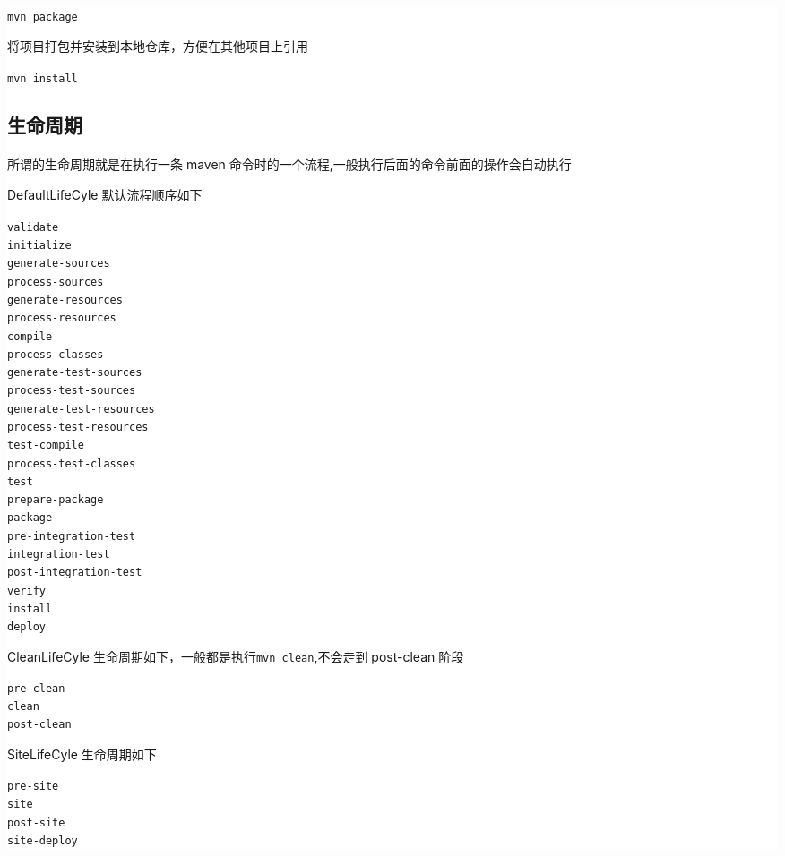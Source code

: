 ```
mvn package
```

将项目打包并安装到本地仓库，方便在其他项目上引用

```
mvn install
```

## 生命周期

所谓的生命周期就是在执行一条 maven 命令时的一个流程,一般执行后面的命令前面的操作会自动执行

DefaultLifeCyle 默认流程顺序如下

```nocode
validate
initialize
generate-sources
process-sources
generate-resources
process-resources
compile
process-classes
generate-test-sources
process-test-sources
generate-test-resources
process-test-resources
test-compile
process-test-classes
test
prepare-package
package
pre-integration-test
integration-test
post-integration-test
verify
install
deploy
```

CleanLifeCyle 生命周期如下，一般都是执行`mvn clean`,不会走到 post-clean 阶段

```
pre-clean
clean
post-clean
```

SiteLifeCyle 生命周期如下

```
pre-site
site
post-site
site-deploy
```
